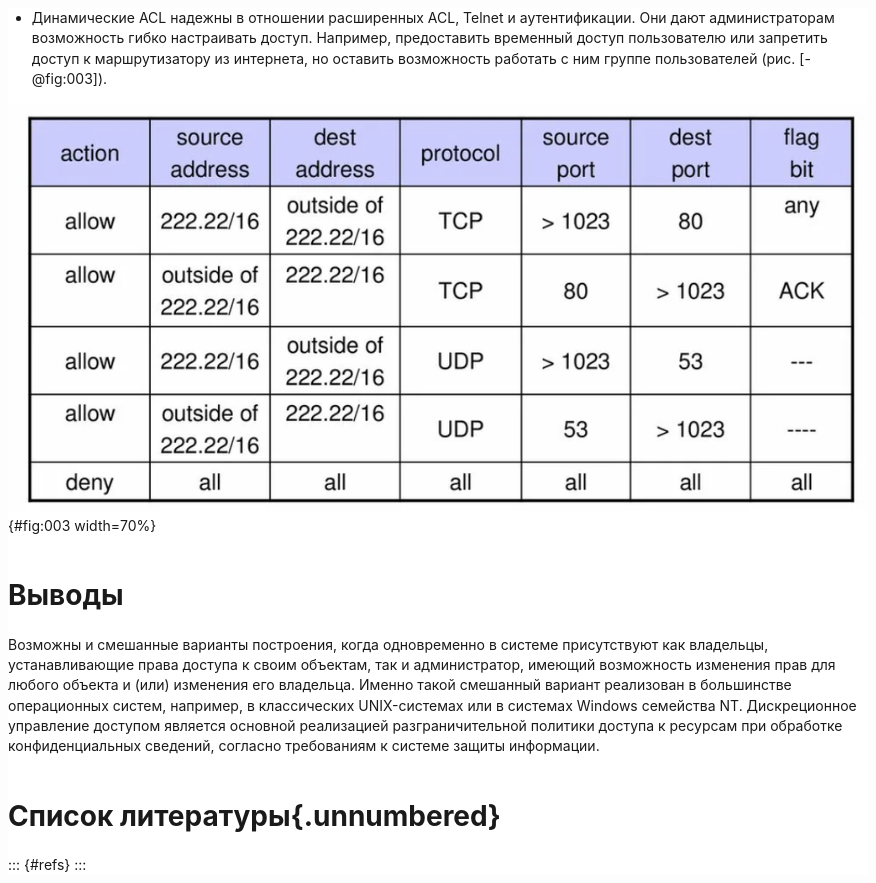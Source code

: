 - Динамические ACL надежны в отношении расширенных ACL, Telnet и аутентификации. Они дают администраторам возможность гибко настраивать доступ. Например, предоставить временный доступ пользователю или запретить доступ к маршрутизатору из интернета, но оставить возможность работать с ним группе пользователей (рис. [-@fig:003]).

![Пример](image/prim.png){#fig:003 width=70%}

# Выводы

Возможны и смешанные варианты построения, когда одновременно в системе присутствуют как владельцы, устанавливающие права доступа к своим объектам, так и администратор, имеющий возможность изменения прав для любого объекта и (или) изменения его владельца. Именно такой смешанный вариант реализован в большинстве операционных систем, например, в классических UNIX-системах или в системах Windows семейства NT.
Дискреционное управление доступом является основной реализацией разграничительной политики доступа к ресурсам при обработке конфиденциальных сведений, согласно требованиям к системе защиты информации.

# Список литературы{.unnumbered}

::: {#refs}
:::
